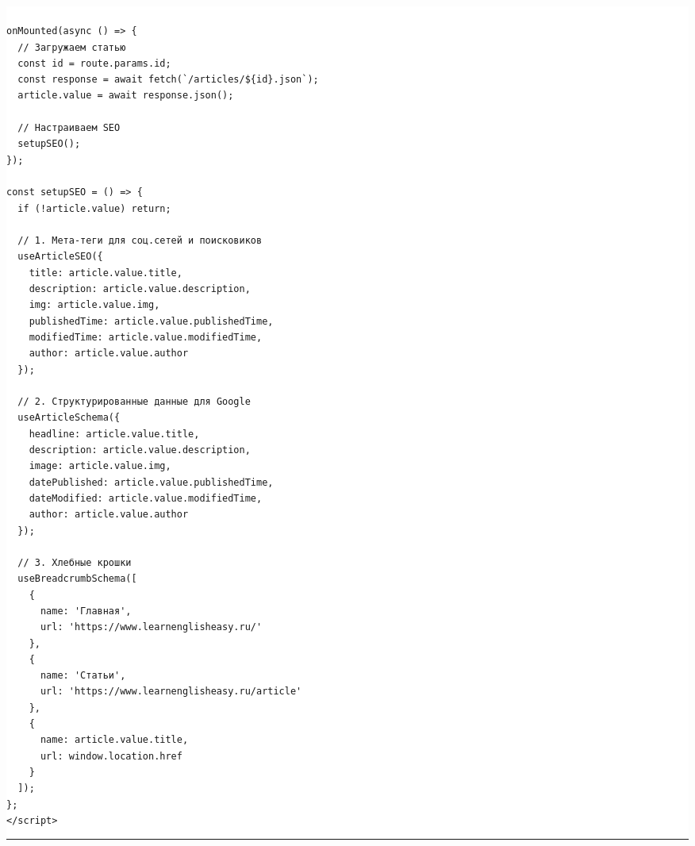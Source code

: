 ```vue

onMounted(async () => {
  // Загружаем статью
  const id = route.params.id;
  const response = await fetch(`/articles/${id}.json`);
  article.value = await response.json();
  
  // Настраиваем SEO
  setupSEO();
});

const setupSEO = () => {
  if (!article.value) return;
  
  // 1. Мета-теги для соц.сетей и поисковиков
  useArticleSEO({
    title: article.value.title,
    description: article.value.description,
    img: article.value.img,
    publishedTime: article.value.publishedTime,
    modifiedTime: article.value.modifiedTime,
    author: article.value.author
  });
  
  // 2. Структурированные данные для Google
  useArticleSchema({
    headline: article.value.title,
    description: article.value.description,
    image: article.value.img,
    datePublished: article.value.publishedTime,
    dateModified: article.value.modifiedTime,
    author: article.value.author
  });
  
  // 3. Хлебные крошки
  useBreadcrumbSchema([
    { 
      name: 'Главная', 
      url: 'https://www.learnenglisheasy.ru/' 
    },
    { 
      name: 'Статьи', 
      url: 'https://www.learnenglisheasy.ru/article' 
    },
    { 
      name: article.value.title, 
      url: window.location.href 
    }
  ]);
};
</script>
```

---